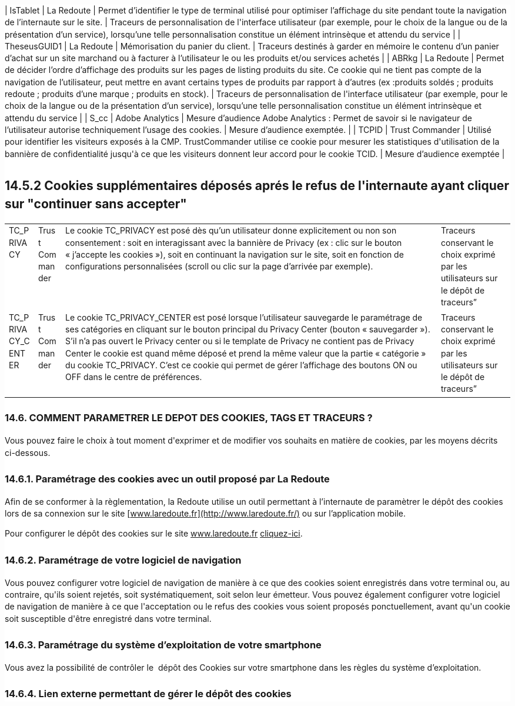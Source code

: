 | IsTablet | La Redoute | Permet d’identifier le type de terminal utilisé pour optimiser l’affichage du site pendant toute la navigation de l’internaute sur le site. | Traceurs de personnalisation de l'interface utilisateur (par exemple, pour le choix de la langue ou de la présentation d’un service), lorsqu’une telle personnalisation constitue un élément intrinsèque et attendu du service |
| TheseusGUID1 | La Redoute | Mémorisation du panier du client. | Traceurs destinés à garder en mémoire le contenu d’un panier d’achat sur un site marchand ou à facturer à l’utilisateur le ou les produits et/ou services achetés |
| ABRkg | La Redoute | Permet de décider l’ordre d’affichage des produits sur les pages de listing produits du site. Ce cookie qui ne tient pas compte de la navigation de l’utilisateur, peut mettre en avant certains types de produits par rapport à d’autres (ex :produits soldés ; produits redoute ; produits d’une marque ; produits en stock). | Traceurs de personnalisation de l'interface utilisateur (par exemple, pour le choix de la langue ou de la présentation d’un service), lorsqu’une telle personnalisation constitue un élément intrinsèque et attendu du service |
| S\_cc | Adobe Analytics | Mesure d’audience Adobe Analytics : Permet de savoir si le navigateur de l’utilisateur autorise techniquement l’usage des cookies. | Mesure d’audience exemptée. |
| TCPID | Trust Commander | Utilisé pour identifier les visiteurs exposés à la CMP. TrustCommander utilise ce cookie pour mesurer les statistiques d'utilisation de la bannière de confidentialité jusqu'à ce que les visiteurs donnent leur accord pour le cookie TCID. | Mesure d’audience exemptée |

14.5.2 Cookies supplémentaires déposés aprés le refus de l'internaute ayant cliquer sur "continuer sans accepter"
-----------------------------------------------------------------------------------------------------------------

|     |     |     |     |
| --- | --- | --- | --- |
| TC\_PRIVACY | Trust Commander | Le cookie TC\_PRIVACY est posé dès qu’un utilisateur donne explicitement ou non son consentement : soit en interagissant avec la bannière de Privacy (ex : clic sur le bouton « j’accepte les cookies »), soit en continuant la navigation sur le site, soit en fonction de configurations personnalisées (scroll ou clic sur la page d’arrivée par exemple). | Traceurs conservant le choix exprimé par les utilisateurs sur le dépôt de traceurs” |
| TC\_PRIVACY\_CENTER | Trust Commander | Le cookie TC\_PRIVACY\_CENTER est posé lorsque l’utilisateur sauvegarde le paramétrage de ses catégories en cliquant sur le bouton principal du Privacy Center (bouton « sauvegarder »). S’il n’a pas ouvert le Privacy center ou si le template de Privacy ne contient pas de Privacy Center le cookie est quand même déposé et prend la même valeur que la partie « catégorie » du cookie TC\_PRIVACY. C’est ce cookie qui permet de gérer l’affichage des boutons ON ou OFF dans le centre de préférences. | Traceurs conservant le choix exprimé par les utilisateurs sur le dépôt de traceurs” |

### 14.6. COMMENT PARAMETRER LE DEPOT DES COOKIES, TAGS ET TRACEURS ?

Vous pouvez faire le choix à tout moment d'exprimer et de modifier vos souhaits en matière de cookies, par les moyens décrits ci-dessous.

### 14.6.1. Paramétrage des cookies avec un outil proposé par La Redoute

Afin de se conformer à la règlementation, la Redoute utilise un outil permettant à l’internaute de paramètrer le dépôt des cookies lors de sa connexion sur le site [www.laredoute.fr](http://www.laredoute.fr/) ou sur l’application mobile.

Pour configurer le dépôt des cookies sur le site www.laredoute.fr [cliquez-ici](https://www.laredoute.fr/privacy_center.aspx).

### 14.6.2. Paramétrage de votre logiciel de navigation

Vous pouvez configurer votre logiciel de navigation de manière à ce que des cookies soient enregistrés dans votre terminal ou, au contraire, qu'ils soient rejetés, soit systématiquement, soit selon leur émetteur. Vous pouvez également configurer votre logiciel de navigation de manière à ce que l'acceptation ou le refus des cookies vous soient proposés ponctuellement, avant qu'un cookie soit susceptible d'être enregistré dans votre terminal.

### 14.6.3. Paramétrage du système d’exploitation de votre smartphone

Vous avez la possibilité de contrôler le  dépôt des Cookies sur votre smartphone dans les règles du système d’exploitation.

### 14.6.4. Lien externe permettant de gérer le dépôt des cookies
